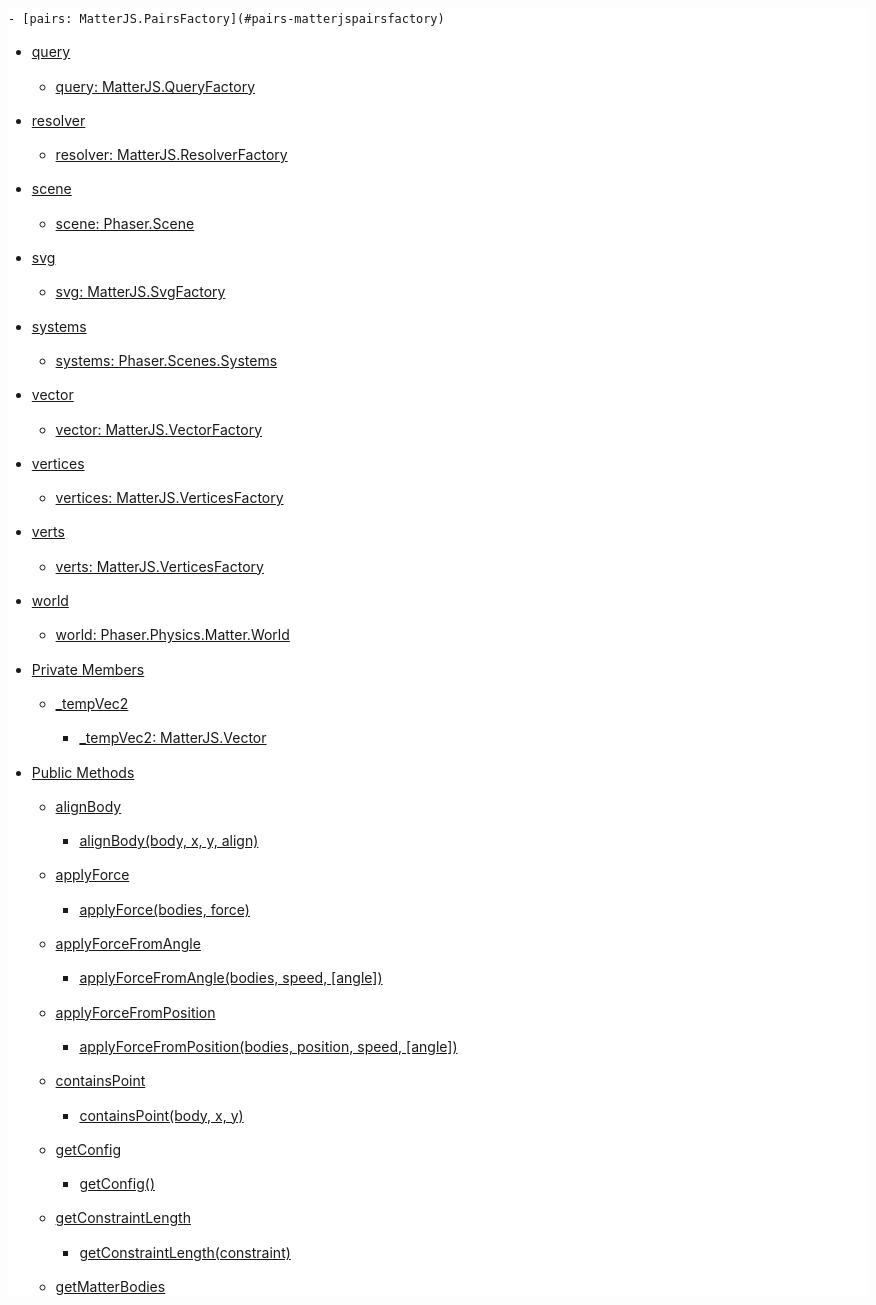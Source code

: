     - [pairs: MatterJS.PairsFactory](#pairs-matterjspairsfactory)
  + [query](#query)

    - [query: MatterJS.QueryFactory](#query-matterjsqueryfactory)
  + [resolver](#resolver)

    - [resolver: MatterJS.ResolverFactory](#resolver-matterjsresolverfactory)
  + [scene](#scene)

    - [scene: Phaser.Scene](#scene-phaserscene)
  + [svg](#svg)

    - [svg: MatterJS.SvgFactory](#svg-matterjssvgfactory)
  + [systems](#systems)

    - [systems: Phaser.Scenes.Systems](#systems-phaserscenessystems)
  + [vector](#vector)

    - [vector: MatterJS.VectorFactory](#vector-matterjsvectorfactory)
  + [vertices](#vertices)

    - [vertices: MatterJS.VerticesFactory](#vertices-matterjsverticesfactory)
  + [verts](#verts)

    - [verts: MatterJS.VerticesFactory](#verts-matterjsverticesfactory)
  + [world](#world)

    - [world: Phaser.Physics.Matter.World](#world-phaserphysicsmatterworld)
* [Private Members](#private-members)

  + [\_tempVec2](#_tempvec2)

    - [\_tempVec2: MatterJS.Vector](#_tempvec2-matterjsvector)
* [Public Methods](#public-methods)

  + [alignBody](#alignbody)

    - [<instance> alignBody(body, x, y, align)](#instance-alignbodybody-x-y-align)
  + [applyForce](#applyforce)

    - [<instance> applyForce(bodies, force)](#instance-applyforcebodies-force)
  + [applyForceFromAngle](#applyforcefromangle)

    - [<instance> applyForceFromAngle(bodies, speed, [angle])](#instance-applyforcefromanglebodies-speed-angle)
  + [applyForceFromPosition](#applyforcefromposition)

    - [<instance> applyForceFromPosition(bodies, position, speed, [angle])](#instance-applyforcefrompositionbodies-position-speed-angle)
  + [containsPoint](#containspoint)

    - [<instance> containsPoint(body, x, y)](#instance-containspointbody-x-y)
  + [getConfig](#getconfig)

    - [<instance> getConfig()](#instance-getconfig)
  + [getConstraintLength](#getconstraintlength)

    - [<instance> getConstraintLength(constraint)](#instance-getconstraintlengthconstraint)
  + [getMatterBodies](#getmatterbodies)
